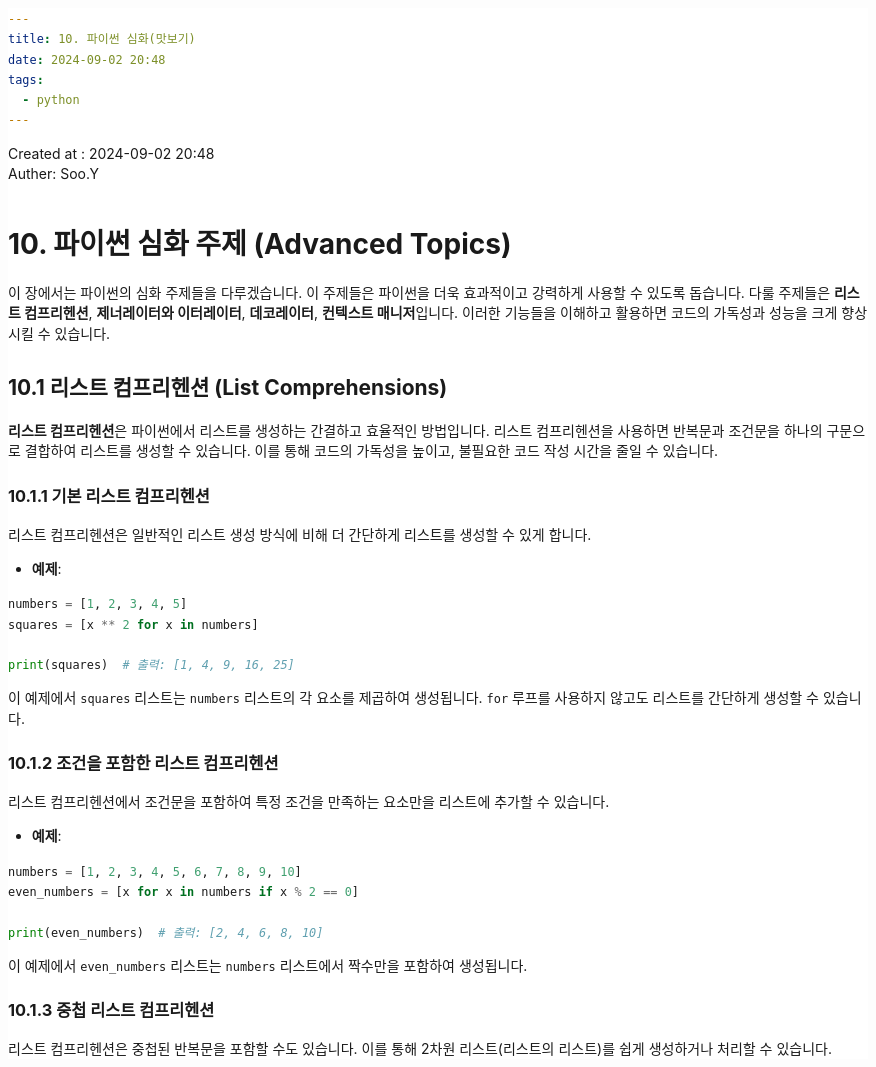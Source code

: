 ```yaml
---
title: 10. 파이썬 심화(맛보기)
date: 2024-09-02 20:48
tags:
  - python
---
```


Created at : 2024-09-02 20:48  
Auther: Soo.Y  

# 10. 파이썬 심화 주제 (Advanced Topics)

이 장에서는 파이썬의 심화 주제들을 다루겠습니다. 이 주제들은 파이썬을 더욱 효과적이고 강력하게 사용할 수 있도록 돕습니다. 다룰 주제들은 **리스트 컴프리헨션**, **제너레이터와 이터레이터**, **데코레이터**, **컨텍스트 매니저**입니다. 이러한 기능들을 이해하고 활용하면 코드의 가독성과 성능을 크게 향상시킬 수 있습니다.

## 10.1 리스트 컴프리헨션 (List Comprehensions)

**리스트 컴프리헨션**은 파이썬에서 리스트를 생성하는 간결하고 효율적인 방법입니다. 리스트 컴프리헨션을 사용하면 반복문과 조건문을 하나의 구문으로 결합하여 리스트를 생성할 수 있습니다. 이를 통해 코드의 가독성을 높이고, 불필요한 코드 작성 시간을 줄일 수 있습니다.

### 10.1.1 기본 리스트 컴프리헨션

리스트 컴프리헨션은 일반적인 리스트 생성 방식에 비해 더 간단하게 리스트를 생성할 수 있게 합니다.

- **예제**:
```python
numbers = [1, 2, 3, 4, 5]
squares = [x ** 2 for x in numbers]

print(squares)  # 출력: [1, 4, 9, 16, 25]
```

  이 예제에서 `squares` 리스트는 `numbers` 리스트의 각 요소를 제곱하여 생성됩니다. `for` 루프를 사용하지 않고도 리스트를 간단하게 생성할 수 있습니다.

### 10.1.2 조건을 포함한 리스트 컴프리헨션

리스트 컴프리헨션에서 조건문을 포함하여 특정 조건을 만족하는 요소만을 리스트에 추가할 수 있습니다.

- **예제**:
```python
numbers = [1, 2, 3, 4, 5, 6, 7, 8, 9, 10]
even_numbers = [x for x in numbers if x % 2 == 0]

print(even_numbers)  # 출력: [2, 4, 6, 8, 10]
```

  이 예제에서 `even_numbers` 리스트는 `numbers` 리스트에서 짝수만을 포함하여 생성됩니다.

### 10.1.3 중첩 리스트 컴프리헨션

리스트 컴프리헨션은 중첩된 반복문을 포함할 수도 있습니다. 이를 통해 2차원 리스트(리스트의 리스트)를 쉽게 생성하거나 처리할 수 있습니다.
